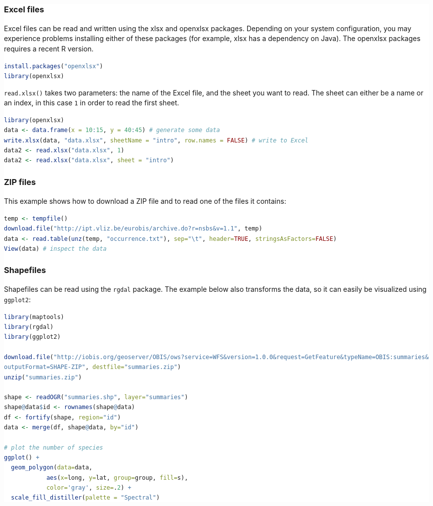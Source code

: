 <a class="anchor" name="xlsx"></a>

### Excel files

Excel files can be read and written using the xlsx and openxlsx packages. Depending on your system configuration, you may experience problems installing either of these packages (for example, xlsx has a dependency on Java). The openxlsx packages requires a recent R version.

```R
install.packages("openxlsx")
library(openxlsx)
```

`read.xlsx()` takes two parameters: the name of the Excel file, and the sheet you want to read. The sheet can either be a name or an index, in this case `1` in order to read the first sheet.

```R
library(openxlsx)
data <- data.frame(x = 10:15, y = 40:45) # generate some data
write.xlsx(data, "data.xlsx", sheetName = "intro", row.names = FALSE) # write to Excel
data2 <- read.xlsx("data.xlsx", 1)
data2 <- read.xlsx("data.xlsx", sheet = "intro")
```

<a class="anchor" name="zip"></a>

### ZIP files

This example shows how to download a ZIP file and to read one of the files it contains:

```R
temp <- tempfile()
download.file("http://ipt.vliz.be/eurobis/archive.do?r=nsbs&v=1.1", temp)
data <- read.table(unz(temp, "occurrence.txt"), sep="\t", header=TRUE, stringsAsFactors=FALSE)
View(data) # inspect the data
```

<a class="anchor" name="shapefiles"></a>

### Shapefiles

Shapefiles can be read using the `rgdal` package. The example below also transforms the data, so it can easily be visualized using `ggplot2`:

```R
library(maptools)
library(rgdal)
library(ggplot2)

download.file("http://iobis.org/geoserver/OBIS/ows?service=WFS&version=1.0.0&request=GetFeature&typeName=OBIS:summaries&outputFormat=SHAPE-ZIP", destfile="summaries.zip")
unzip("summaries.zip")

shape <- readOGR("summaries.shp", layer="summaries")
shape@data$id <- rownames(shape@data)
df <- fortify(shape, region="id")
data <- merge(df, shape@data, by="id")

# plot the number of species
ggplot() +
  geom_polygon(data=data,
            aes(x=long, y=lat, group=group, fill=s),
            color='gray', size=.2) +
  scale_fill_distiller(palette = "Spectral")
```
